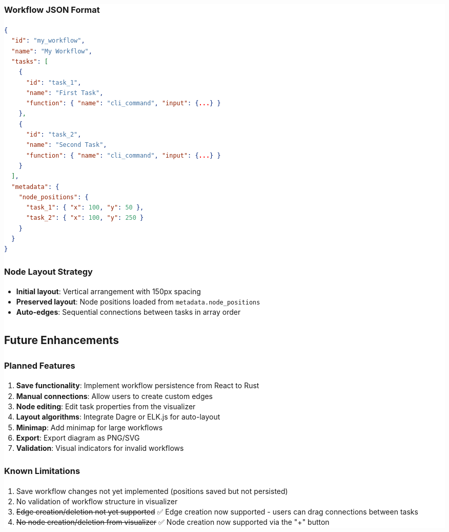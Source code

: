 ### Workflow JSON Format

```json
{
  "id": "my_workflow",
  "name": "My Workflow",
  "tasks": [
    {
      "id": "task_1",
      "name": "First Task",
      "function": { "name": "cli_command", "input": {...} }
    },
    {
      "id": "task_2",
      "name": "Second Task",
      "function": { "name": "cli_command", "input": {...} }
    }
  ],
  "metadata": {
    "node_positions": {
      "task_1": { "x": 100, "y": 50 },
      "task_2": { "x": 100, "y": 250 }
    }
  }
}
```

### Node Layout Strategy

- **Initial layout**: Vertical arrangement with 150px spacing
- **Preserved layout**: Node positions loaded from `metadata.node_positions`
- **Auto-edges**: Sequential connections between tasks in array order

## Future Enhancements

### Planned Features

1. **Save functionality**: Implement workflow persistence from React to Rust
2. **Manual connections**: Allow users to create custom edges
3. **Node editing**: Edit task properties from the visualizer
4. **Layout algorithms**: Integrate Dagre or ELK.js for auto-layout
5. **Minimap**: Add minimap for large workflows
6. **Export**: Export diagram as PNG/SVG
7. **Validation**: Visual indicators for invalid workflows

### Known Limitations

1. Save workflow changes not yet implemented (positions saved but not persisted)
2. No validation of workflow structure in visualizer
3. ~~Edge creation/deletion not yet supported~~ ✅ Edge creation now supported - users can drag connections between tasks
4. ~~No node creation/deletion from visualizer~~ ✅ Node creation now supported via the "+" button
